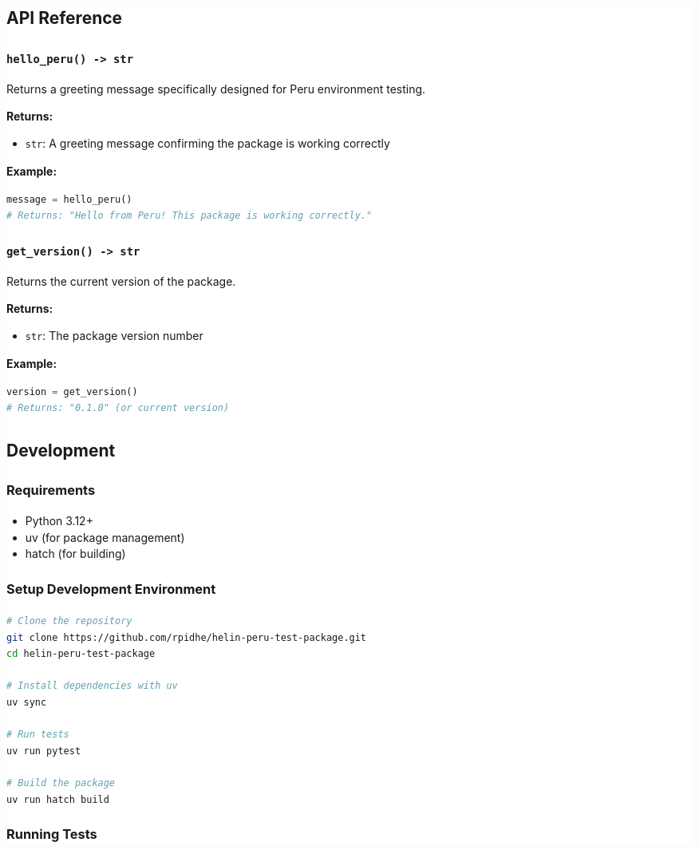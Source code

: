 ## API Reference

### `hello_peru() -> str`

Returns a greeting message specifically designed for Peru environment testing.

**Returns:**
- `str`: A greeting message confirming the package is working correctly

**Example:**
```python
message = hello_peru()
# Returns: "Hello from Peru! This package is working correctly."
```

### `get_version() -> str`

Returns the current version of the package.

**Returns:**
- `str`: The package version number

**Example:**
```python
version = get_version()
# Returns: "0.1.0" (or current version)
```

## Development

### Requirements

- Python 3.12+
- uv (for package management)
- hatch (for building)

### Setup Development Environment

```bash
# Clone the repository
git clone https://github.com/rpidhe/helin-peru-test-package.git
cd helin-peru-test-package

# Install dependencies with uv
uv sync

# Run tests
uv run pytest

# Build the package
uv run hatch build
```

### Running Tests
